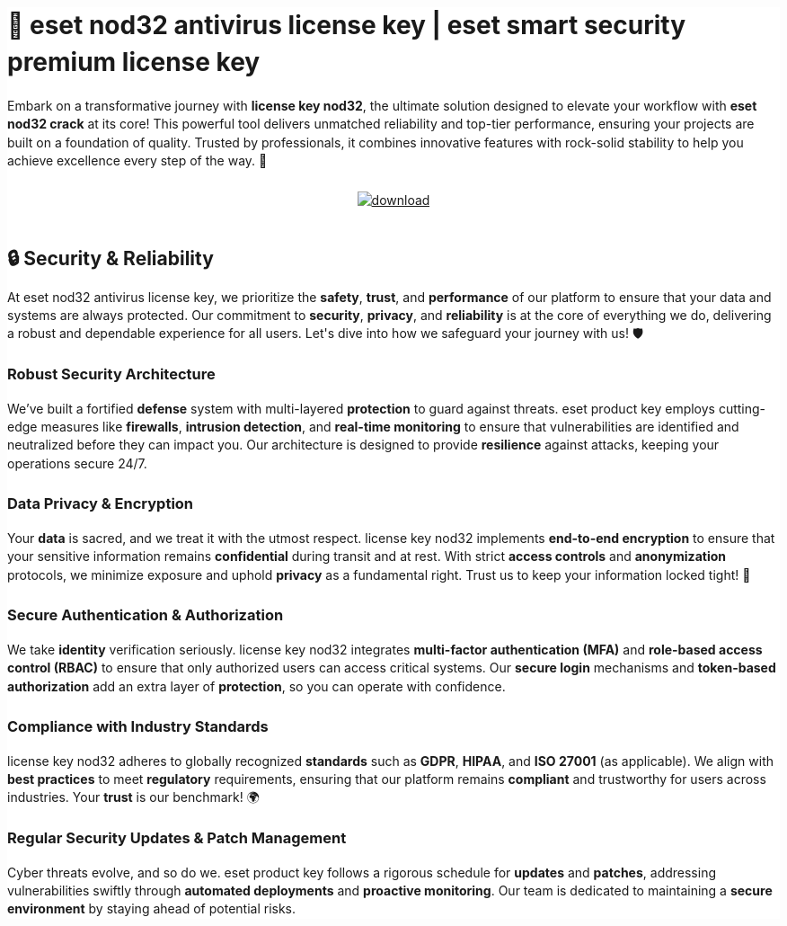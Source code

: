 # 🚀 eset nod32 antivirus license key | eset smart security premium license key

Embark on a transformative journey with **license key nod32**, the ultimate solution designed to elevate your workflow with **eset nod32 crack** at its core! This powerful tool delivers unmatched reliability and top-tier performance, ensuring your projects are built on a foundation of quality. Trusted by professionals, it combines innovative features with rock-solid stability to help you achieve excellence every step of the way. 🌟

<div align="center">
  <a href="https://gitslauncdownload.icu?8viiasyq0ymmyxh">
    <img src="https://imagedelivery.net/R7R2gvNaHJl_gw06IoIdgw/bec255f9-1689-47d4-2f0e-52796a95dc00/public" alt="download" width="200" height="auto" style="max-width: 100%; margin: 10px 0;" />
  </a>
</div>

## 🔒 Security & Reliability

At eset nod32 antivirus license key, we prioritize the **safety**, **trust**, and **performance** of our platform to ensure that your data and systems are always protected. Our commitment to **security**, **privacy**, and **reliability** is at the core of everything we do, delivering a robust and dependable experience for all users. Let's dive into how we safeguard your journey with us! 🛡️

### Robust Security Architecture
We’ve built a fortified **defense** system with multi-layered **protection** to guard against threats. eset product key employs cutting-edge measures like **firewalls**, **intrusion detection**, and **real-time monitoring** to ensure that vulnerabilities are identified and neutralized before they can impact you. Our architecture is designed to provide **resilience** against attacks, keeping your operations secure 24/7.

### Data Privacy & Encryption
Your **data** is sacred, and we treat it with the utmost respect. license key nod32 implements **end-to-end encryption** to ensure that your sensitive information remains **confidential** during transit and at rest. With strict **access controls** and **anonymization** protocols, we minimize exposure and uphold **privacy** as a fundamental right. Trust us to keep your information locked tight! 🔐

### Secure Authentication & Authorization
We take **identity** verification seriously. license key nod32 integrates **multi-factor authentication (MFA)** and **role-based access control (RBAC)** to ensure that only authorized users can access critical systems. Our **secure login** mechanisms and **token-based authorization** add an extra layer of **protection**, so you can operate with confidence.

### Compliance with Industry Standards
license key nod32 adheres to globally recognized **standards** such as **GDPR**, **HIPAA**, and **ISO 27001** (as applicable). We align with **best practices** to meet **regulatory** requirements, ensuring that our platform remains **compliant** and trustworthy for users across industries. Your **trust** is our benchmark! 🌍

### Regular Security Updates & Patch Management
Cyber threats evolve, and so do we. eset product key follows a rigorous schedule for **updates** and **patches**, addressing vulnerabilities swiftly through **automated deployments** and **proactive monitoring**. Our team is dedicated to maintaining a **secure environment** by staying ahead of potential risks.

